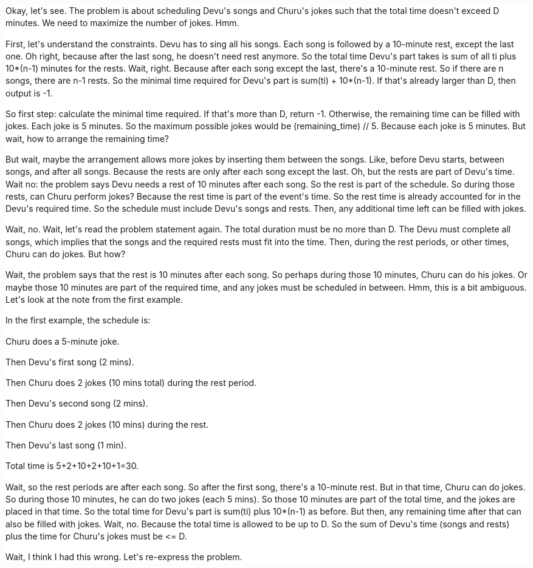 <think>
Okay, let's see. The problem is about scheduling Devu's songs and Churu's jokes such that the total time doesn't exceed D minutes. We need to maximize the number of jokes. Hmm.

First, let's understand the constraints. Devu has to sing all his songs. Each song is followed by a 10-minute rest, except the last one. Oh right, because after the last song, he doesn't need rest anymore. So the total time Devu's part takes is sum of all ti plus 10*(n-1) minutes for the rests. Wait, right. Because after each song except the last, there's a 10-minute rest. So if there are n songs, there are n-1 rests. So the minimal time required for Devu's part is sum(ti) + 10*(n-1). If that's already larger than D, then output is -1.

So first step: calculate the minimal time required. If that's more than D, return -1. Otherwise, the remaining time can be filled with jokes. Each joke is 5 minutes. So the maximum possible jokes would be (remaining_time) // 5. Because each joke is 5 minutes. But wait, how to arrange the remaining time?

But wait, maybe the arrangement allows more jokes by inserting them between the songs. Like, before Devu starts, between songs, and after all songs. Because the rests are only after each song except the last. Oh, but the rests are part of Devu's time. Wait no: the problem says Devu needs a rest of 10 minutes after each song. So the rest is part of the schedule. So during those rests, can Churu perform jokes? Because the rest time is part of the event's time. So the rest time is already accounted for in the Devu's required time. So the schedule must include Devu's songs and rests. Then, any additional time left can be filled with jokes.

Wait, no. Wait, let's read the problem statement again. The total duration must be no more than D. The Devu must complete all songs, which implies that the songs and the required rests must fit into the time. Then, during the rest periods, or other times, Churu can do jokes. But how?

Wait, the problem says that the rest is 10 minutes after each song. So perhaps during those 10 minutes, Churu can do his jokes. Or maybe those 10 minutes are part of the required time, and any jokes must be scheduled in between. Hmm, this is a bit ambiguous. Let's look at the note from the first example.

In the first example, the schedule is:

Churu does a 5-minute joke.

Then Devu's first song (2 mins).

Then Churu does 2 jokes (10 mins total) during the rest period.

Then Devu's second song (2 mins).

Then Churu does 2 jokes (10 mins) during the rest.

Then Devu's last song (1 min).

Total time is 5+2+10+2+10+1=30.

Wait, so the rest periods are after each song. So after the first song, there's a 10-minute rest. But in that time, Churu can do jokes. So during those 10 minutes, he can do two jokes (each 5 mins). So those 10 minutes are part of the total time, and the jokes are placed in that time. So the total time for Devu's part is sum(ti) plus 10*(n-1) as before. But then, any remaining time after that can also be filled with jokes. Wait, no. Because the total time is allowed to be up to D. So the sum of Devu's time (songs and rests) plus the time for Churu's jokes must be <= D.

Wait, I think I had this wrong. Let's re-express the problem.
